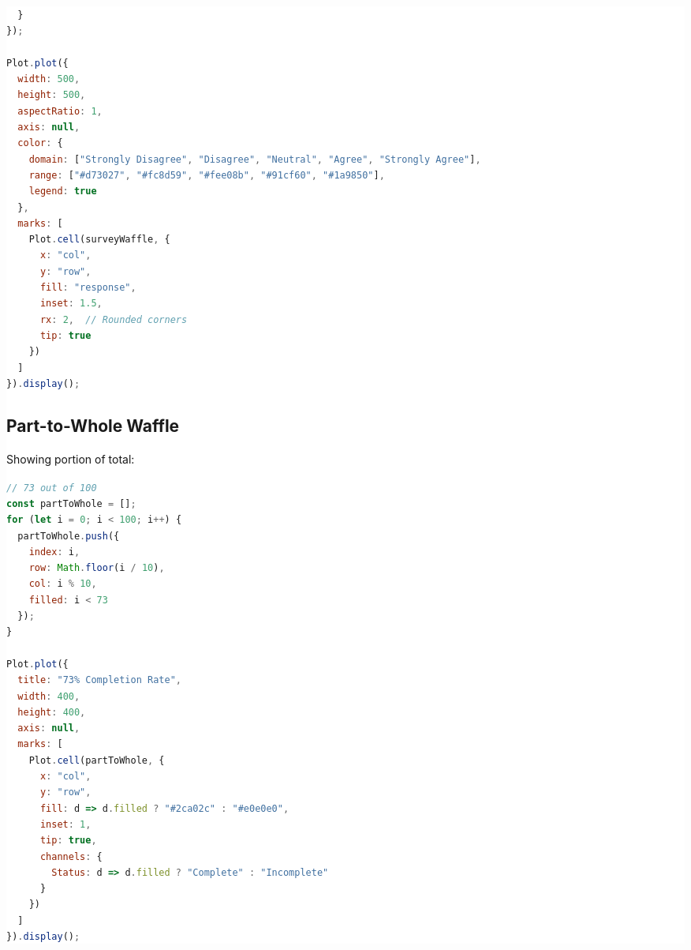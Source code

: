 ```javascript
  }
});

Plot.plot({
  width: 500,
  height: 500,
  aspectRatio: 1,
  axis: null,
  color: {
    domain: ["Strongly Disagree", "Disagree", "Neutral", "Agree", "Strongly Agree"],
    range: ["#d73027", "#fc8d59", "#fee08b", "#91cf60", "#1a9850"],
    legend: true
  },
  marks: [
    Plot.cell(surveyWaffle, {
      x: "col",
      y: "row",
      fill: "response",
      inset: 1.5,
      rx: 2,  // Rounded corners
      tip: true
    })
  ]
}).display();
```

## Part-to-Whole Waffle

Showing portion of total:

```javascript
// 73 out of 100
const partToWhole = [];
for (let i = 0; i < 100; i++) {
  partToWhole.push({
    index: i,
    row: Math.floor(i / 10),
    col: i % 10,
    filled: i < 73
  });
}

Plot.plot({
  title: "73% Completion Rate",
  width: 400,
  height: 400,
  axis: null,
  marks: [
    Plot.cell(partToWhole, {
      x: "col",
      y: "row",
      fill: d => d.filled ? "#2ca02c" : "#e0e0e0",
      inset: 1,
      tip: true,
      channels: {
        Status: d => d.filled ? "Complete" : "Incomplete"
      }
    })
  ]
}).display();
```
